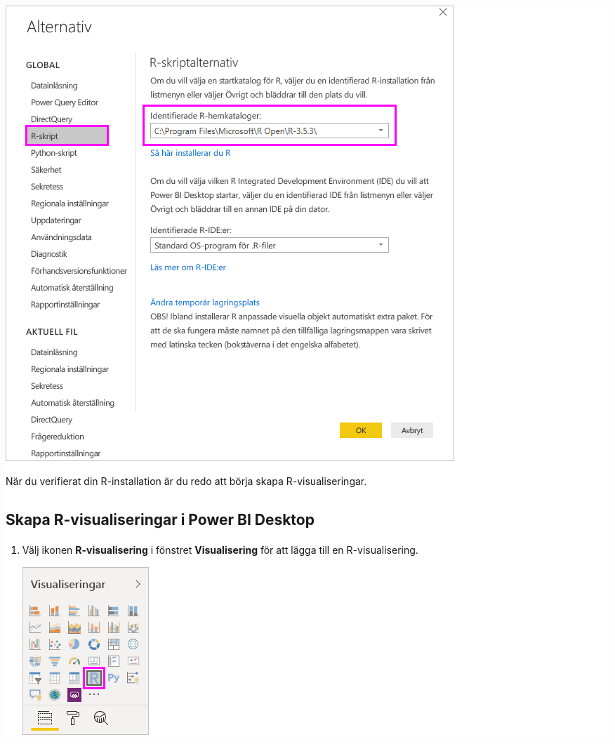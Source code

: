    ![Sidan Skriptalternativ för Python](media/desktop-r-visuals/r-visuals-2.png)

När du verifierat din R-installation är du redo att börja skapa R-visualiseringar.

## <a name="create-r-visuals-in-power-bi-desktop"></a>Skapa R-visualiseringar i Power BI Desktop
1. Välj ikonen **R-visualisering** i fönstret **Visualisering** för att lägga till en R-visualisering.
   
   ![Visuell R-ikon i visualiseringsfönstret](media/desktop-r-visuals/r-visuals-3.png)
